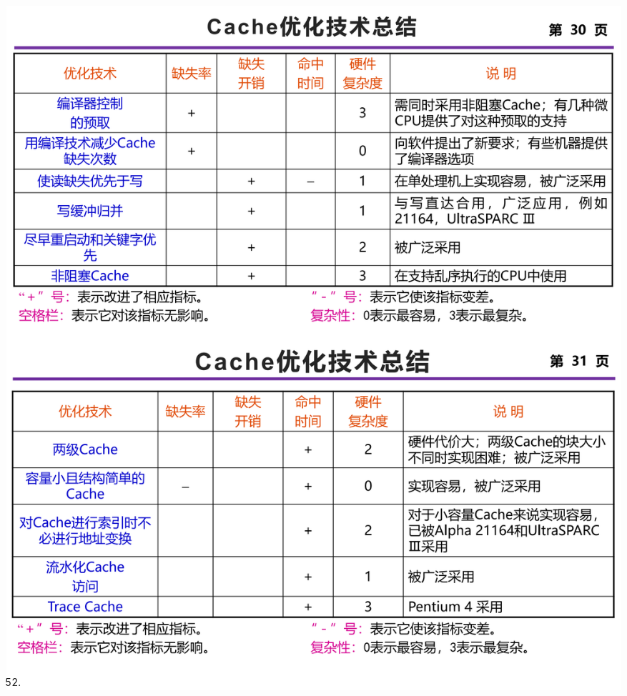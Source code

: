 ![image-20240613102109237](./计系构复习_面向往年题目.assets/image-20240613102109237.png)

![image-20240613102119250](./计系构复习_面向往年题目.assets/image-20240613102119250.png)

52. 
